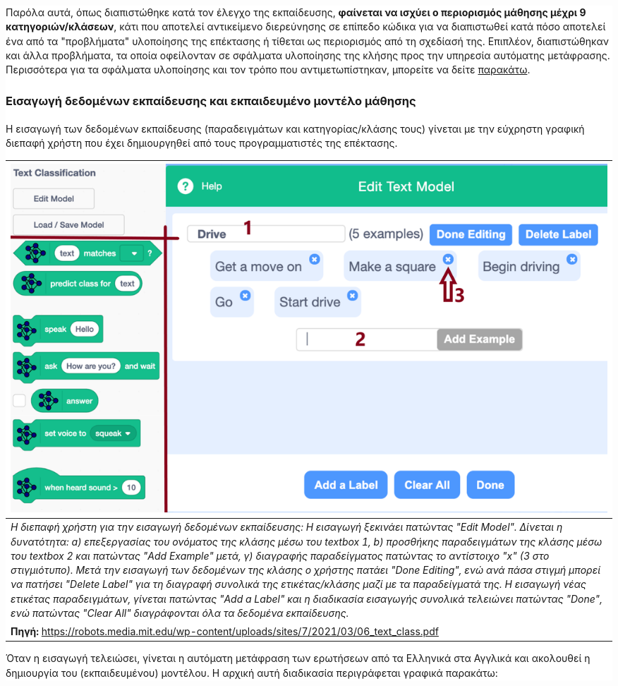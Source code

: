 Παρόλα αυτά, όπως διαπιστώθηκε κατά τον έλεγχο της εκπαίδευσης, **φαίνεται να ισχύει ο περιορισμός μάθησης μέχρι 9 κατηγοριών/κλάσεων**, κάτι που αποτελεί αντικείμενο διερεύνησης σε επίπεδο κώδικα για να διαπιστωθεί κατά πόσο αποτελεί ένα από τα "προβλήματα" υλοποίησης της επέκτασης ή τίθεται ως περιορισμός από τη σχεδίασή της. Επιπλέον, διαπιστώθηκαν και άλλα προβλήματα, τα οποία οφείλονταν σε σφάλματα υλοποίησης της κλήσης προς την υπηρεσία αυτόματης μετάφρασης. Περισσότερα για τα σφάλματα υλοποίησης και τον τρόπο που αντιμετωπίστηκαν, μπορείτε να δείτε [παρακάτω](#προβλήματα-υλοποίησης). 

### Εισαγωγή δεδομένων εκπαίδευσης και εκπαιδευμένο μοντέλο μάθησης

Η εισαγωγή των δεδομένων εκπαίδευσης (παραδειγμάτων και κατηγορίας/κλάσης τους) γίνεται με την εύχρηστη γραφική διεπαφή χρήστη που έχει δημιουργηθεί από τους προγραμματιστές της επέκτασης. 

| ![εικόνα](images/edit-model-gui.png) |
|---|
| *Η διεπαφή χρήστη για την εισαγωγή δεδομένων εκπαίδευσης: Η εισαγωγή ξεκινάει πατώντας "Edit Model". Δίνεται η δυνατότητα: a) επεξεργασίας του ονόματος της κλάσης μέσω του textbox 1, b) προσθήκης παραδειγμάτων της κλάσης μέσω του textbox 2 και πατώντας "Add Example" μετά, γ) διαγραφής παραδείγματος πατώντας το αντίστοιχο "x" (3 στο στιγμιότυπο). Μετά την εισαγωγή των δεδομένων της κλάσης ο χρήστης πατάει "Done Editing", ενώ ανά πάσα στιγμή μπορεί να πατήσει "Delete Label" για τη διαγραφή συνολικά της ετικέτας/κλάσης μαζί με τα παραδείγματά της. Η εισαγωγή νέας ετικέτας παραδειγμάτων, γίνεται πατώντας "Add a Label" και η διαδικασία εισαγωγής συνολικά τελειώνει πατώντας "Done", ενώ πατώντας "Clear All" διαγράφονται όλα τα δεδομένα εκπαίδευσης.* |
|**Πηγή:** https://robots.media.mit.edu/wp-content/uploads/sites/7/2021/03/06_text_class.pdf| 

Όταν η εισαγωγή τελειώσει, γίνεται η αυτόματη μετάφραση των ερωτήσεων από τα Ελληνικά στα Αγγλικά και ακολουθεί η δημιουργία του (εκπαιδευμένου) μοντέλου. Η αρχική αυτή διαδικασία περιγράφεται γραφικά παρακάτω:
